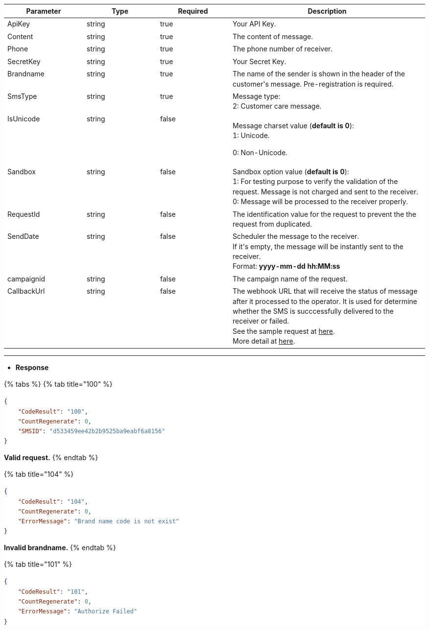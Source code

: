 <table><thead><tr><th width="148">Parameter</th><th width="136">Type</th><th width="134" data-type="checkbox">Required</th><th>Description</th></tr></thead><tbody><tr><td>ApiKey</td><td>string</td><td>true</td><td>Your API Key.</td></tr><tr><td>Content</td><td>string</td><td>true</td><td>The content of message.</td></tr><tr><td>Phone</td><td>string</td><td>true</td><td>The phone number of receiver.</td></tr><tr><td>SecretKey</td><td>string</td><td>true</td><td>Your Secret Key.</td></tr><tr><td>Brandname</td><td>string</td><td>true</td><td>The name of the sender is shown in the header of the customer's message. Pre-registration is required.</td></tr><tr><td>SmsType</td><td>string</td><td>true</td><td>Message type:<br>2: Customer care message.</td></tr><tr><td>IsUnicode</td><td>string</td><td>false</td><td><p>Message charset value (<strong>default is 0</strong>):<br>1: Unicode.</p><p>0: Non-Unicode.</p></td></tr><tr><td>Sandbox</td><td>string</td><td>false</td><td>Sandbox option value (<strong>default is 0</strong>):<br>1: For testing purpose to verify the validation of the request. Message is not charged and sent to the receiver.<br>0: Message will be processed to the receiver properly.</td></tr><tr><td>RequestId</td><td>string</td><td>false</td><td>The identification value for the request to prevent the the request from duplicated.</td></tr><tr><td>SendDate</td><td>string</td><td>false</td><td>Scheduler the message to the receiver.<br>If it's empty, the message will be instantly sent to the receiver.<br>Format: <strong>yyyy-mm-dd hh:MM:ss</strong></td></tr><tr><td>campaignid</td><td>string</td><td>false</td><td>The campaign name of the request.</td></tr><tr><td>CallbackUrl</td><td>string</td><td>false</td><td>The webhook URL that will receive the status of message after it processed to the operator. It is used for determine whether the SMS is succcessfully delivered to the receiver or failed.<br>See the sample request at <a href="https://samplefordevelopers.esms.vn/#20f85e1f-3d9e-4ff4-bc4f-8d9c9edbc88a">here</a>.<br>More detail at <a href="../callback-url.md">here</a>.</td></tr></tbody></table>



***

* **Response**

{% tabs %}
{% tab title="100" %}
```json
{
    "CodeResult": "100",
    "CountRegenerate": 0,
    "SMSID": "d533459ee42b2b9525ba9eabf6a8156"
}
```

**Valid request.**
{% endtab %}

{% tab title="104" %}
```json
{
    "CodeResult": "104",
    "CountRegenerate": 0,
    "ErrorMessage": "Brand name code is not exist"
}
```

**Invalid brandname.**
{% endtab %}

{% tab title="101" %}
```json
{
    "CodeResult": "101",
    "CountRegenerate": 0,
    "ErrorMessage": "Authorize Failed"
}
```
